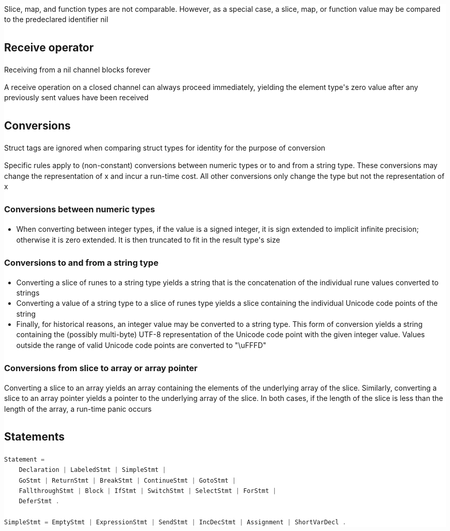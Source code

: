 Slice, map, and function types are not comparable. However, as a special case, a slice, map, or function value may be compared to the predeclared identifier nil

## Receive operator

Receiving from a nil channel blocks forever

A receive operation on a closed channel can always proceed immediately, yielding the element type's zero value after any previously sent values have been received

## Conversions

Struct tags are ignored when comparing struct types for identity for the purpose of conversion

Specific rules apply to (non-constant) conversions between numeric types or to and from a string type. These conversions may change the representation of x and incur a run-time cost. All other conversions only change the type but not the representation of x

### Conversions between numeric types

- When converting between integer types, if the value is a signed integer, it is sign extended to implicit infinite precision; otherwise it is zero extended. It is then truncated to fit in the result type's size

### Conversions to and from a string type

- Converting a slice of runes to a string type yields a string that is the concatenation of the individual rune values converted to strings
- Converting a value of a string type to a slice of runes type yields a slice containing the individual Unicode code points of the string
- Finally, for historical reasons, an integer value may be converted to a string type. This form of conversion yields a string containing the (possibly multi-byte) UTF-8 representation of the Unicode code point with the given integer value. Values outside the range of valid Unicode code points are converted to "\uFFFD"

### Conversions from slice to array or array pointer

Converting a slice to an array yields an array containing the elements of the underlying array of the slice. Similarly, converting a slice to an array pointer yields a pointer to the underlying array of the slice. In both cases, if the length of the slice is less than the length of the array, a run-time panic occurs

## Statements

```go
Statement =
	Declaration | LabeledStmt | SimpleStmt |
	GoStmt | ReturnStmt | BreakStmt | ContinueStmt | GotoStmt |
	FallthroughStmt | Block | IfStmt | SwitchStmt | SelectStmt | ForStmt |
	DeferStmt .

SimpleStmt = EmptyStmt | ExpressionStmt | SendStmt | IncDecStmt | Assignment | ShortVarDecl .
```
